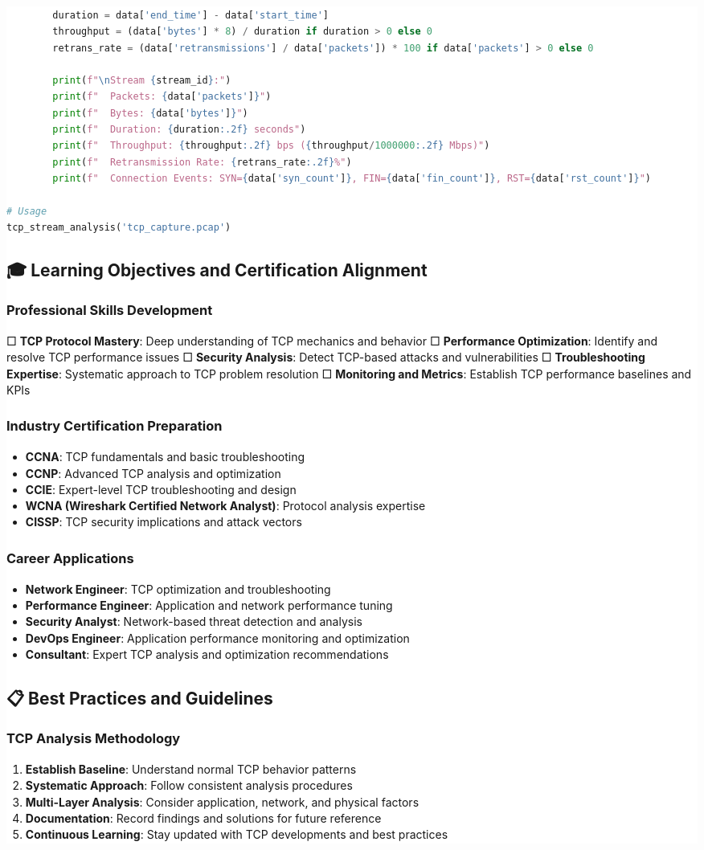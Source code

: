 ```python
        duration = data['end_time'] - data['start_time']
        throughput = (data['bytes'] * 8) / duration if duration > 0 else 0
        retrans_rate = (data['retransmissions'] / data['packets']) * 100 if data['packets'] > 0 else 0
        
        print(f"\nStream {stream_id}:")
        print(f"  Packets: {data['packets']}")
        print(f"  Bytes: {data['bytes']}")
        print(f"  Duration: {duration:.2f} seconds")
        print(f"  Throughput: {throughput:.2f} bps ({throughput/1000000:.2f} Mbps)")
        print(f"  Retransmission Rate: {retrans_rate:.2f}%")
        print(f"  Connection Events: SYN={data['syn_count']}, FIN={data['fin_count']}, RST={data['rst_count']}")

# Usage
tcp_stream_analysis('tcp_capture.pcap')
```

## 🎓 **Learning Objectives and Certification Alignment**

### **Professional Skills Development**
□ **TCP Protocol Mastery**: Deep understanding of TCP mechanics and behavior
□ **Performance Optimization**: Identify and resolve TCP performance issues
□ **Security Analysis**: Detect TCP-based attacks and vulnerabilities
□ **Troubleshooting Expertise**: Systematic approach to TCP problem resolution
□ **Monitoring and Metrics**: Establish TCP performance baselines and KPIs

### **Industry Certification Preparation**
- **CCNA**: TCP fundamentals and basic troubleshooting
- **CCNP**: Advanced TCP analysis and optimization
- **CCIE**: Expert-level TCP troubleshooting and design
- **WCNA (Wireshark Certified Network Analyst)**: Protocol analysis expertise
- **CISSP**: TCP security implications and attack vectors

### **Career Applications**
- **Network Engineer**: TCP optimization and troubleshooting
- **Performance Engineer**: Application and network performance tuning
- **Security Analyst**: Network-based threat detection and analysis
- **DevOps Engineer**: Application performance monitoring and optimization
- **Consultant**: Expert TCP analysis and optimization recommendations

## 📋 **Best Practices and Guidelines**

### **TCP Analysis Methodology**
1. **Establish Baseline**: Understand normal TCP behavior patterns
2. **Systematic Approach**: Follow consistent analysis procedures
3. **Multi-Layer Analysis**: Consider application, network, and physical factors
4. **Documentation**: Record findings and solutions for future reference
5. **Continuous Learning**: Stay updated with TCP developments and best practices
